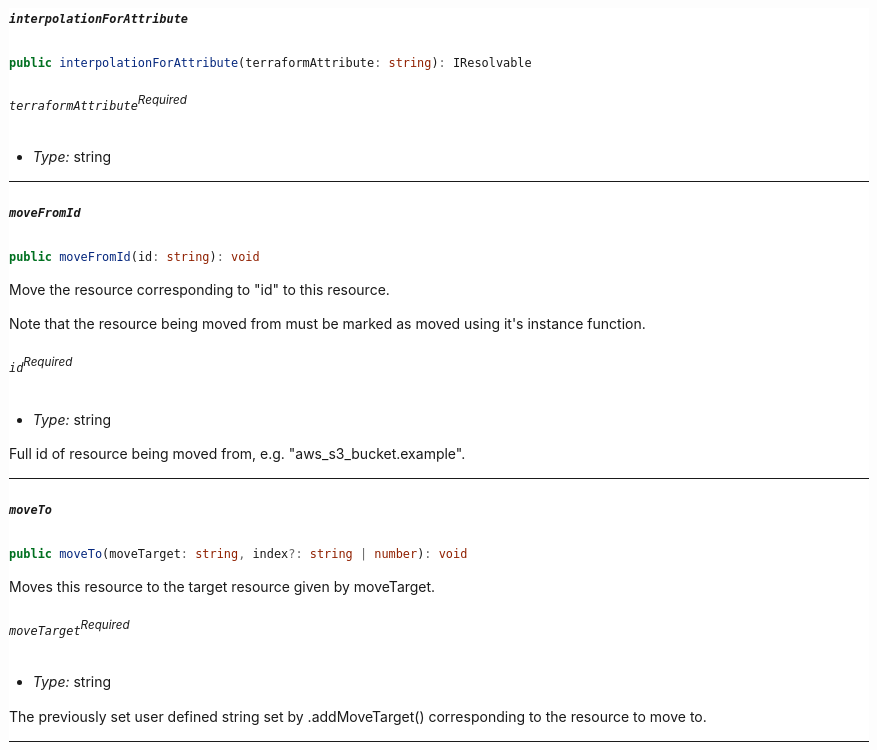 ##### `interpolationForAttribute` <a name="interpolationForAttribute" id="@cdktf/provider-vsphere.configurationProfile.ConfigurationProfile.interpolationForAttribute"></a>

```typescript
public interpolationForAttribute(terraformAttribute: string): IResolvable
```

###### `terraformAttribute`<sup>Required</sup> <a name="terraformAttribute" id="@cdktf/provider-vsphere.configurationProfile.ConfigurationProfile.interpolationForAttribute.parameter.terraformAttribute"></a>

- *Type:* string

---

##### `moveFromId` <a name="moveFromId" id="@cdktf/provider-vsphere.configurationProfile.ConfigurationProfile.moveFromId"></a>

```typescript
public moveFromId(id: string): void
```

Move the resource corresponding to "id" to this resource.

Note that the resource being moved from must be marked as moved using it's instance function.

###### `id`<sup>Required</sup> <a name="id" id="@cdktf/provider-vsphere.configurationProfile.ConfigurationProfile.moveFromId.parameter.id"></a>

- *Type:* string

Full id of resource being moved from, e.g. "aws_s3_bucket.example".

---

##### `moveTo` <a name="moveTo" id="@cdktf/provider-vsphere.configurationProfile.ConfigurationProfile.moveTo"></a>

```typescript
public moveTo(moveTarget: string, index?: string | number): void
```

Moves this resource to the target resource given by moveTarget.

###### `moveTarget`<sup>Required</sup> <a name="moveTarget" id="@cdktf/provider-vsphere.configurationProfile.ConfigurationProfile.moveTo.parameter.moveTarget"></a>

- *Type:* string

The previously set user defined string set by .addMoveTarget() corresponding to the resource to move to.

---
